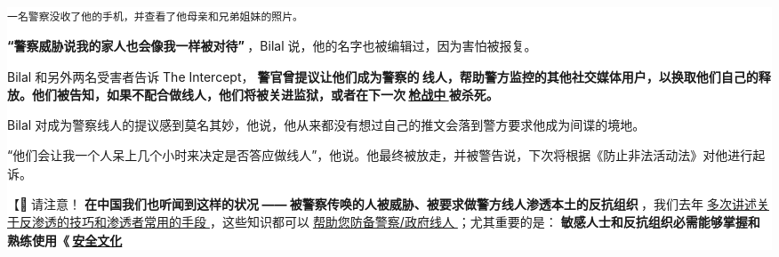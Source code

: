     一名警察没收了他的手机，并查看了他母亲和兄弟姐妹的照片。
   </strong>
  </p>
  <p class="graf graf--p graf--startsWithDoubleQuote">
   <strong class="markup--strong markup--p-strong">
    “警察威胁说我的家人也会像我一样被对待”
   </strong>
   ，Bilal 说，他的名字也被编辑过，因为害怕被报复。
  </p>
  <p class="graf graf--p">
   Bilal 和另外两名受害者告诉 The Intercept，
   <strong class="markup--strong markup--p-strong">
    警官曾提议让他们成为警察的 线人，帮助警方监控的其他社交媒体用户，以换取他们自己的释放。他们被告知，如果不配合做线人，他们将被关进监狱，或者在下一次
   </strong>
   <a class="markup--anchor markup--p-anchor" data-href="https://thewire.in/rights/three-militants-killed-in-shopian-encounter-were-ordinary-labourers-families-allege" href="https://thewire.in/rights/three-militants-killed-in-shopian-encounter-were-ordinary-labourers-families-allege" rel="noopener" target="_blank">
    <strong class="markup--strong markup--p-strong">
     枪战中
    </strong>
   </a>
   <strong class="markup--strong markup--p-strong">
    被杀死。
   </strong>
  </p>
  <p class="graf graf--p">
   Bilal 对成为警察线人的提议感到莫名其妙，他说，他从来都没有想过自己的推文会落到警方要求他成为间谍的境地。
  </p>
  <p class="graf graf--p graf--startsWithDoubleQuote">
   “他们会让我一个人呆上几个小时来决定是否答应做线人”，他说。他最终被放走，并被警告说，下次将根据《防止非法活动法》对他进行起诉。
  </p>
  <p class="graf graf--p">
   【📌 请注意！
   <strong class="markup--strong markup--p-strong">
    在中国我们也听闻到这样的状况 —— 被警察传唤的人被威胁、被要求做警方线人渗透本土的反抗组织
   </strong>
   ，我们去年
   <a class="markup--anchor markup--p-anchor" data-href="https://www.iyouport.org/%e8%ad%a6%e5%af%9f%e6%b8%97%e9%80%8f%e6%8a%97%e8%ae%ae%e8%bf%90%e5%8a%a8%e7%ae%80%e5%8f%b2/" href="https://www.iyouport.org/%e8%ad%a6%e5%af%9f%e6%b8%97%e9%80%8f%e6%8a%97%e8%ae%ae%e8%bf%90%e5%8a%a8%e7%ae%80%e5%8f%b2/" rel="noopener" target="_blank">
    多次讲述关于反渗透的技巧和渗透者常用的手段
   </a>
   ，这些知识都可以
   <a class="markup--anchor markup--p-anchor" data-href="https://www.iyouport.org/%e6%89%93%e7%a0%b4-matrix-%e7%9a%84%e8%b7%af%ef%bd%9e%e4%b8%8eiyp%e5%af%b9%e8%af%9d2020%ef%bc%9a%e5%85%b3%e4%ba%8e%e4%b8%ad%e5%9b%bd%e5%92%8c%e7%be%8e%e5%9b%bd/" href="https://www.iyouport.org/%e6%89%93%e7%a0%b4-matrix-%e7%9a%84%e8%b7%af%ef%bd%9e%e4%b8%8eiyp%e5%af%b9%e8%af%9d2020%ef%bc%9a%e5%85%b3%e4%ba%8e%e4%b8%ad%e5%9b%bd%e5%92%8c%e7%be%8e%e5%9b%bd/" rel="noopener" target="_blank">
    帮助您防备警察/政府线人
   </a>
   ；尤其重要的是：
   <strong class="markup--strong markup--p-strong">
    敏感人士和反抗组织必需能够掌握和熟练使用《
   </strong>
   <a class="markup--anchor markup--p-anchor" data-href="https://www.iyouport.org/%e5%a6%82%e6%9e%9c%e6%82%a8%e7%9a%84%e5%9b%a2%e9%98%9f%e9%99%b7%e5%9c%a8%e8%a2%ab%e7%9b%91%e8%a7%86%e5%92%8c%e8%a2%ab%e6%b8%97%e9%80%8f%e7%9a%84%e6%81%90%e6%85%8c%e4%b8%ad%ef%bc%8c%e5%8f%aa%e6%98%af/" href="https://www.iyouport.org/%e5%a6%82%e6%9e%9c%e6%82%a8%e7%9a%84%e5%9b%a2%e9%98%9f%e9%99%b7%e5%9c%a8%e8%a2%ab%e7%9b%91%e8%a7%86%e5%92%8c%e8%a2%ab%e6%b8%97%e9%80%8f%e7%9a%84%e6%81%90%e6%85%8c%e4%b8%ad%ef%bc%8c%e5%8f%aa%e6%98%af/" rel="noopener" target="_blank">
    <strong class="markup--strong markup--p-strong">
     安全文化